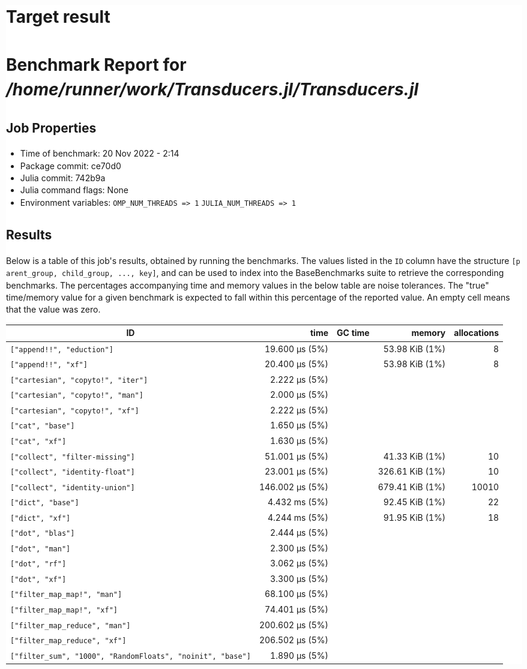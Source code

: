 # Target result
# Benchmark Report for */home/runner/work/Transducers.jl/Transducers.jl*

## Job Properties
* Time of benchmark: 20 Nov 2022 - 2:14
* Package commit: ce70d0
* Julia commit: 742b9a
* Julia command flags: None
* Environment variables: `OMP_NUM_THREADS => 1` `JULIA_NUM_THREADS => 1`

## Results
Below is a table of this job's results, obtained by running the benchmarks.
The values listed in the `ID` column have the structure `[parent_group, child_group, ..., key]`, and can be used to
index into the BaseBenchmarks suite to retrieve the corresponding benchmarks.
The percentages accompanying time and memory values in the below table are noise tolerances. The "true"
time/memory value for a given benchmark is expected to fall within this percentage of the reported value.
An empty cell means that the value was zero.

| ID                                                             | time            | GC time | memory          | allocations |
|----------------------------------------------------------------|----------------:|--------:|----------------:|------------:|
| `["append!!", "eduction"]`                                     |  19.600 μs (5%) |         |  53.98 KiB (1%) |           8 |
| `["append!!", "xf"]`                                           |  20.400 μs (5%) |         |  53.98 KiB (1%) |           8 |
| `["cartesian", "copyto!", "iter"]`                             |   2.222 μs (5%) |         |                 |             |
| `["cartesian", "copyto!", "man"]`                              |   2.000 μs (5%) |         |                 |             |
| `["cartesian", "copyto!", "xf"]`                               |   2.222 μs (5%) |         |                 |             |
| `["cat", "base"]`                                              |   1.650 μs (5%) |         |                 |             |
| `["cat", "xf"]`                                                |   1.630 μs (5%) |         |                 |             |
| `["collect", "filter-missing"]`                                |  51.001 μs (5%) |         |  41.33 KiB (1%) |          10 |
| `["collect", "identity-float"]`                                |  23.001 μs (5%) |         | 326.61 KiB (1%) |          10 |
| `["collect", "identity-union"]`                                | 146.002 μs (5%) |         | 679.41 KiB (1%) |       10010 |
| `["dict", "base"]`                                             |   4.432 ms (5%) |         |  92.45 KiB (1%) |          22 |
| `["dict", "xf"]`                                               |   4.244 ms (5%) |         |  91.95 KiB (1%) |          18 |
| `["dot", "blas"]`                                              |   2.444 μs (5%) |         |                 |             |
| `["dot", "man"]`                                               |   2.300 μs (5%) |         |                 |             |
| `["dot", "rf"]`                                                |   3.062 μs (5%) |         |                 |             |
| `["dot", "xf"]`                                                |   3.300 μs (5%) |         |                 |             |
| `["filter_map_map!", "man"]`                                   |  68.100 μs (5%) |         |                 |             |
| `["filter_map_map!", "xf"]`                                    |  74.401 μs (5%) |         |                 |             |
| `["filter_map_reduce", "man"]`                                 | 200.602 μs (5%) |         |                 |             |
| `["filter_map_reduce", "xf"]`                                  | 206.502 μs (5%) |         |                 |             |
| `["filter_sum", "1000", "RandomFloats", "noinit", "base"]`     |   1.890 μs (5%) |         |                 |             |
